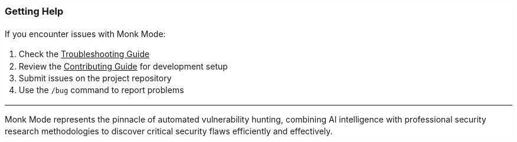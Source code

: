 ### Getting Help

If you encounter issues with Monk Mode:

1. Check the [Troubleshooting Guide](./troubleshooting.md)
2. Review the [Contributing Guide](../CONTRIBUTING.md) for development setup
3. Submit issues on the project repository
4. Use the `/bug` command to report problems

---

Monk Mode represents the pinnacle of automated vulnerability hunting, combining AI intelligence with professional security research methodologies to discover critical security flaws efficiently and effectively.
